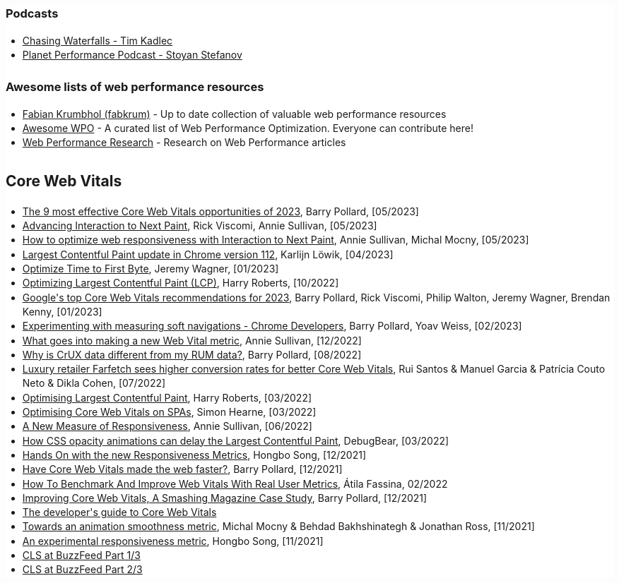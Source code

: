 ### Podcasts

- [Chasing Waterfalls - Tim Kadlec](https://chasingwaterfalls.io/)
- [Planet Performance Podcast - Stoyan Stefanov](https://podcast.perfplanet.com/)

### Awesome lists of web performance resources

- [Fabian Krumbhol (fabkrum)](https://github.com/fabkrum/web-performance-resources) - Up to date collection of valuable web performance resources
- [Awesome WPO](https://github.com/davidsonfellipe/awesome-wpo) - A curated list of Web Performance Optimization. Everyone can contribute here!
- [Web Performance Research](https://github.com/imteekay/web-performance-research) - Research on Web Performance articles

## Core Web Vitals

- [The 9 most effective Core Web Vitals opportunities of 2023](https://www.youtube.com/watch?v=mdB-J6BRReo), Barry Pollard, [05/2023]
- [Advancing Interaction to Next Paint](https://web.dev/inp-cwv/), Rick Viscomi, Annie Sullivan, [05/2023]
- [How to optimize web responsiveness with Interaction to Next Paint](https://www.youtube.com/watch?v=KZ1kxzsJZ5g), Annie Sullivan, Michal Mocny, [05/2023]
- [Largest Contentful Paint update in Chrome version 112](https://www.rumvision.com/blog/largest-contentful-paint-update-in-chrome-version-112/), Karlijn Löwik, [04/2023]
- [Optimize Time to First Byte](https://web.dev/optimize-ttfb/), Jeremy Wagner, [01/2023]
- [Optimizing Largest Contentful Paint (LCP)](https://www.youtube.com/watch?v=JhTR2fz68ec), Harry Roberts, [10/2022]
- [Google's top Core Web Vitals recommendations for 2023](https://web.dev/top-cwv-2023/), Barry Pollard, Rick Viscomi, Philip Walton, Jeremy Wagner, Brendan Kenny, [01/2023]
- [Experimenting with measuring soft navigations - Chrome Developers](https://developer.chrome.com/blog/soft-navigations-experiment/), Barry Pollard, Yoav Weiss, [02/2023]
- [What goes into making a new Web Vital metric](https://calendar.perfplanet.com/2022/making-a-new-web-vital-metric/), Annie Sullivan, [12/2022]
- [Why is CrUX data different from my RUM data?](https://web.dev/crux-and-rum-differences/), Barry Pollard, [08/2022]
- [Luxury retailer Farfetch sees higher conversion rates for better Core Web Vitals]([https://developer.chrome.com/docs/crux/](https://web.dev/farfetch/)), Rui Santos & Manuel Garcia & Patrícia Couto Neto & Dikla Cohen, [07/2022]
- [Optimising Largest Contentful Paint](https://csswizardry.com/2022/03/optimising-largest-contentful-paint/), Harry Roberts, [03/2022]
- [Optimising Core Web Vitals on SPAs](https://simonhearne.com/2022/core-web-vitals-on-spas/), Simon Hearne, [03/2022]
- [A New Measure of Responsiveness](https://noti.st/anniesullie/ecTDnH/a-new-measure-of-responsiveness), Annie Sullivan, [06/2022]
- [How CSS opacity animations can delay the Largest Contentful Paint](https://www.debugbear.com/blog/opacity-animation-poor-lcp), DebugBear, [03/2022]
- [Hands On with the new Responsiveness Metrics](https://calendar.perfplanet.com/2021/hands-on-with-the-new-responsiveness-metrics/), Hongbo Song, [12/2021]
- [Have Core Web Vitals made the web faster?](https://calendar.perfplanet.com/2021/have-core-web-vitals-made-the-web-faster/), Barry Pollard, [12/2021]
- [How To Benchmark And Improve Web Vitals With Real User Metrics](https://www.smashingmagazine.com/2022/02/benchmark-improve-web-vitals-real-user-metrics/), Átila Fassina, 02/2022
- [Improving Core Web Vitals, A Smashing Magazine Case Study](https://www.smashingmagazine.com/2021/12/core-web-vitals-case-study-smashing-magazine/), Barry Pollard, [12/2021]
- [The developer's guide to Core Web Vitals](https://raygun.com/learn/the-developers-guide-to-core-web-vitals)
- [Towards an animation smoothness metric](https://web.dev/smoothness/), Michal Mocny & Behdad Bakhshinategh & Jonathan Ross, [11/2021]
- [An experimental responsiveness metric](https://web.dev/responsiveness/), Hongbo Song, [11/2021]
- [CLS at BuzzFeed Part 1/3](https://tech.buzzfeed.com/improving-cumulative-layout-shift-at-buzzfeed-part-1-8b7ead2381dd)
- [CLS at BuzzFeed Part 2/3](https://tech.buzzfeed.com/improving-cumulative-layout-shift-at-buzzfeed-part-2-2a846adeb097)